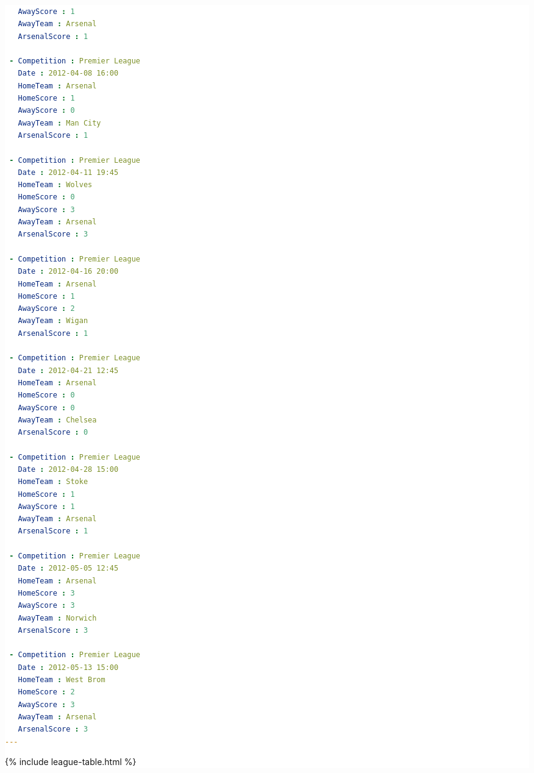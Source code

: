 ```yaml
   AwayScore : 1
   AwayTeam : Arsenal
   ArsenalScore : 1

 - Competition : Premier League
   Date : 2012-04-08 16:00
   HomeTeam : Arsenal
   HomeScore : 1
   AwayScore : 0
   AwayTeam : Man City
   ArsenalScore : 1

 - Competition : Premier League
   Date : 2012-04-11 19:45
   HomeTeam : Wolves
   HomeScore : 0
   AwayScore : 3
   AwayTeam : Arsenal
   ArsenalScore : 3

 - Competition : Premier League
   Date : 2012-04-16 20:00
   HomeTeam : Arsenal
   HomeScore : 1
   AwayScore : 2
   AwayTeam : Wigan
   ArsenalScore : 1

 - Competition : Premier League
   Date : 2012-04-21 12:45
   HomeTeam : Arsenal
   HomeScore : 0
   AwayScore : 0
   AwayTeam : Chelsea
   ArsenalScore : 0

 - Competition : Premier League
   Date : 2012-04-28 15:00
   HomeTeam : Stoke
   HomeScore : 1
   AwayScore : 1
   AwayTeam : Arsenal
   ArsenalScore : 1

 - Competition : Premier League
   Date : 2012-05-05 12:45
   HomeTeam : Arsenal
   HomeScore : 3
   AwayScore : 3
   AwayTeam : Norwich
   ArsenalScore : 3

 - Competition : Premier League
   Date : 2012-05-13 15:00
   HomeTeam : West Brom
   HomeScore : 2
   AwayScore : 3
   AwayTeam : Arsenal
   ArsenalScore : 3
---
```



{% include league-table.html %}